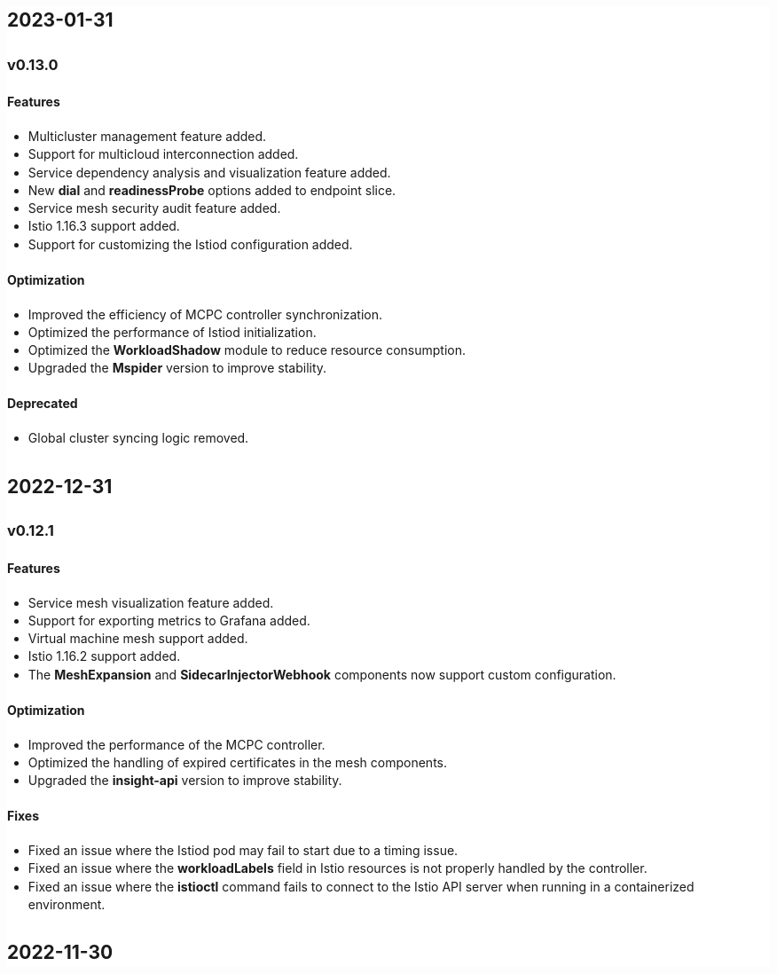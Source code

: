 ## 2023-01-31

### v0.13.0

#### Features

- Multicluster management feature added.
- Support for multicloud interconnection added.
- Service dependency analysis and visualization feature added.
- New **dial** and **readinessProbe** options added to endpoint slice.
- Service mesh security audit feature added.
- Istio 1.16.3 support added.
- Support for customizing the Istiod configuration added.

#### Optimization

- Improved the efficiency of MCPC controller synchronization.
- Optimized the performance of Istiod initialization.
- Optimized the **WorkloadShadow** module to reduce resource consumption.
- Upgraded the **Mspider** version to improve stability.

#### Deprecated

- Global cluster syncing logic removed.

## 2022-12-31

### v0.12.1

#### Features

- Service mesh visualization feature added.
- Support for exporting metrics to Grafana added.
- Virtual machine mesh support added.
- Istio 1.16.2 support added.
- The **MeshExpansion** and **SidecarInjectorWebhook** components now support custom configuration.

#### Optimization

- Improved the performance of the MCPC controller.
- Optimized the handling of expired certificates in the mesh components.
- Upgraded the **insight-api** version to improve stability.

#### Fixes

- Fixed an issue where the Istiod pod may fail to start due to a timing issue.
- Fixed an issue where the **workloadLabels** field in Istio resources is not properly handled by the controller.
- Fixed an issue where the **istioctl** command fails to connect to the Istio API server when running in a containerized environment.

## 2022-11-30
